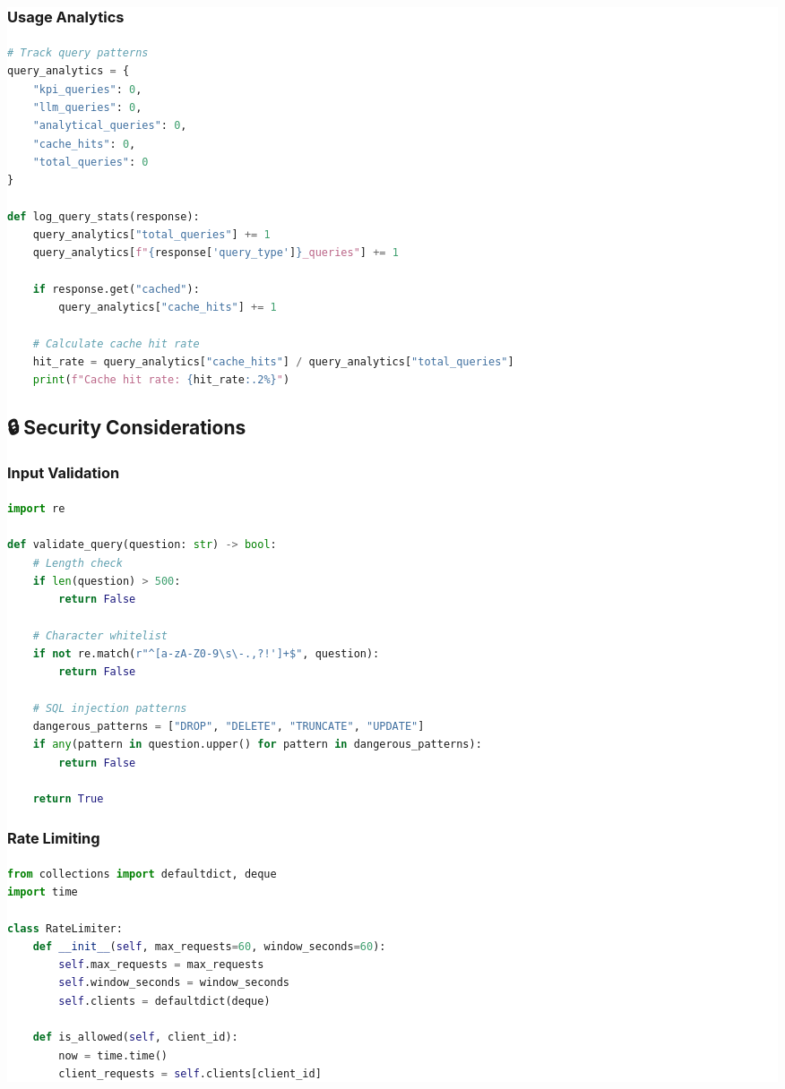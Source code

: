 ### Usage Analytics

```python
# Track query patterns
query_analytics = {
    "kpi_queries": 0,
    "llm_queries": 0,
    "analytical_queries": 0,
    "cache_hits": 0,
    "total_queries": 0
}

def log_query_stats(response):
    query_analytics["total_queries"] += 1
    query_analytics[f"{response['query_type']}_queries"] += 1

    if response.get("cached"):
        query_analytics["cache_hits"] += 1

    # Calculate cache hit rate
    hit_rate = query_analytics["cache_hits"] / query_analytics["total_queries"]
    print(f"Cache hit rate: {hit_rate:.2%}")
```

## 🔒 Security Considerations

### Input Validation

```python
import re

def validate_query(question: str) -> bool:
    # Length check
    if len(question) > 500:
        return False

    # Character whitelist
    if not re.match(r"^[a-zA-Z0-9\s\-.,?!']+$", question):
        return False

    # SQL injection patterns
    dangerous_patterns = ["DROP", "DELETE", "TRUNCATE", "UPDATE"]
    if any(pattern in question.upper() for pattern in dangerous_patterns):
        return False

    return True
```

### Rate Limiting

```python
from collections import defaultdict, deque
import time

class RateLimiter:
    def __init__(self, max_requests=60, window_seconds=60):
        self.max_requests = max_requests
        self.window_seconds = window_seconds
        self.clients = defaultdict(deque)

    def is_allowed(self, client_id):
        now = time.time()
        client_requests = self.clients[client_id]

```